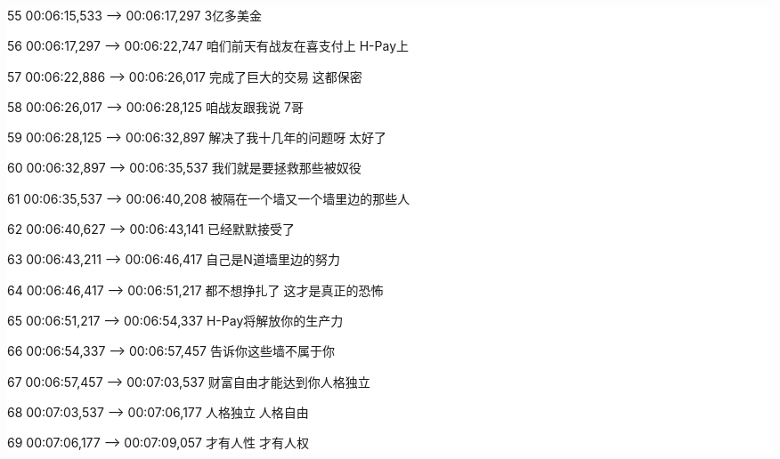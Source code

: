 55
00:06:15,533 –&gt; 00:06:17,297
3亿多美金
 
56
00:06:17,297 –&gt; 00:06:22,747
咱们前天有战友在喜支付上 H-Pay上
 
57
00:06:22,886 –&gt; 00:06:26,017
完成了巨大的交易 这都保密
 
58
00:06:26,017 –&gt; 00:06:28,125
咱战友跟我说 7哥
 
59
00:06:28,125 –&gt; 00:06:32,897
解决了我十几年的问题呀 太好了
 
60
00:06:32,897 –&gt; 00:06:35,537
我们就是要拯救那些被奴役
 
61
00:06:35,537 –&gt; 00:06:40,208
被隔在一个墙又一个墙里边的那些人
 
62
00:06:40,627 –&gt; 00:06:43,141
已经默默接受了
 
63
00:06:43,211 –&gt; 00:06:46,417
自己是N道墙里边的努力
 
64
00:06:46,417 –&gt; 00:06:51,217
都不想挣扎了 这才是真正的恐怖
 
65
00:06:51,217 –&gt; 00:06:54,337
H-Pay将解放你的生产力
 
66
00:06:54,337 –&gt; 00:06:57,457
告诉你这些墙不属于你
 
67
00:06:57,457 –&gt; 00:07:03,537
财富自由才能达到你人格独立
 
68
00:07:03,537 –&gt; 00:07:06,177
人格独立 人格自由
 
69
00:07:06,177 –&gt; 00:07:09,057
才有人性 才有人权
 
